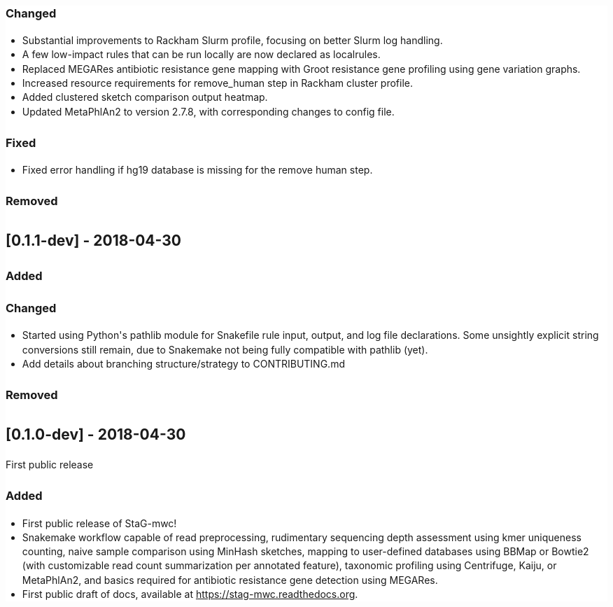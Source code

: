 ### Changed
- Substantial improvements to Rackham Slurm profile, focusing on better Slurm
  log handling.
- A few low-impact rules that can be run locally are now declared as localrules.
- Replaced MEGARes antibiotic resistance gene mapping with Groot resistance gene
  profiling using gene variation graphs.
- Increased resource requirements for remove_human step in Rackham cluster profile.
- Added clustered sketch comparison output heatmap.
- Updated MetaPhlAn2 to version 2.7.8, with corresponding changes to config file.

### Fixed
- Fixed error handling if hg19 database is missing for the remove human step.

### Removed


## [0.1.1-dev] - 2018-04-30
### Added

### Changed
- Started using Python's pathlib module for Snakefile rule input, output, and
  log file declarations. Some unsightly explicit string conversions still remain,
  due to Snakemake not being fully compatible with pathlib (yet).
- Add details about branching structure/strategy to CONTRIBUTING.md

### Removed


## [0.1.0-dev] - 2018-04-30 
First public release

### Added
- First public release of StaG-mwc! 
- Snakemake workflow capable of read preprocessing, rudimentary sequencing
  depth assessment using kmer uniqueness counting, naive sample comparison using
  MinHash sketches, mapping to user-defined databases using BBMap or Bowtie2
  (with customizable read count summarization per annotated feature), taxonomic
  profiling using Centrifuge, Kaiju, or MetaPhlAn2, and basics required for
  antibiotic resistance gene detection using MEGARes.
- First public draft of docs, available at https://stag-mwc.readthedocs.org.
